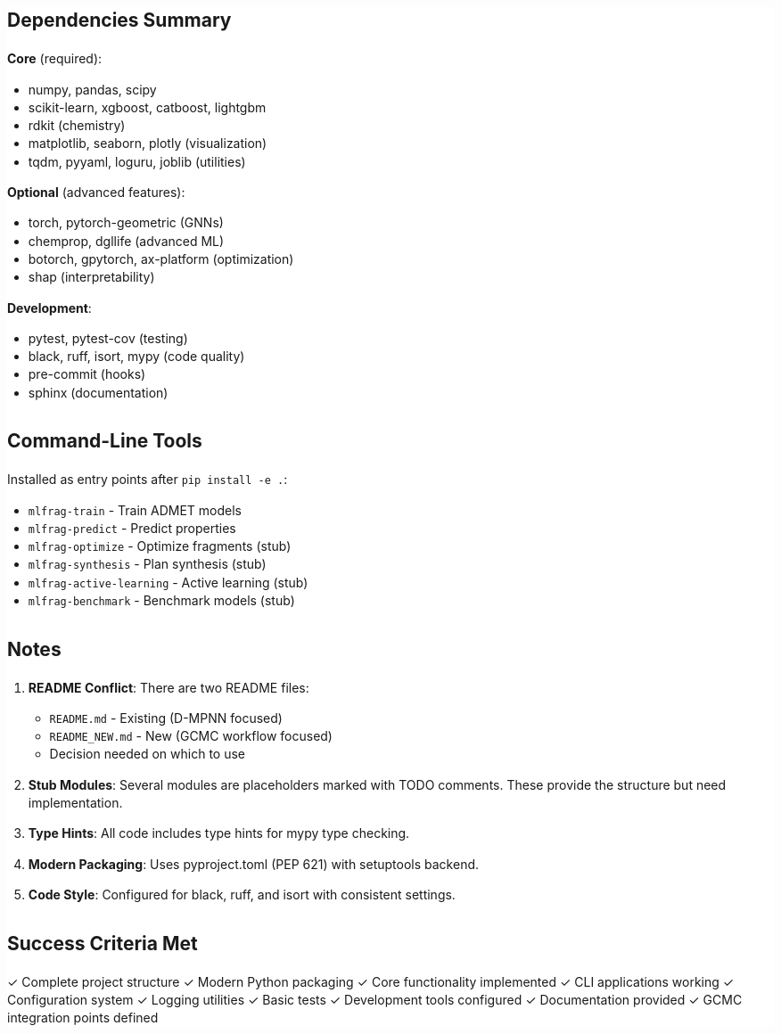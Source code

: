 ## Dependencies Summary

**Core** (required):
- numpy, pandas, scipy
- scikit-learn, xgboost, catboost, lightgbm
- rdkit (chemistry)
- matplotlib, seaborn, plotly (visualization)
- tqdm, pyyaml, loguru, joblib (utilities)

**Optional** (advanced features):
- torch, pytorch-geometric (GNNs)
- chemprop, dgllife (advanced ML)
- botorch, gpytorch, ax-platform (optimization)
- shap (interpretability)

**Development**:
- pytest, pytest-cov (testing)
- black, ruff, isort, mypy (code quality)
- pre-commit (hooks)
- sphinx (documentation)

## Command-Line Tools

Installed as entry points after `pip install -e .`:

- `mlfrag-train` - Train ADMET models
- `mlfrag-predict` - Predict properties
- `mlfrag-optimize` - Optimize fragments (stub)
- `mlfrag-synthesis` - Plan synthesis (stub)
- `mlfrag-active-learning` - Active learning (stub)
- `mlfrag-benchmark` - Benchmark models (stub)

## Notes

1. **README Conflict**: There are two README files:
   - `README.md` - Existing (D-MPNN focused)
   - `README_NEW.md` - New (GCMC workflow focused)
   - Decision needed on which to use

2. **Stub Modules**: Several modules are placeholders marked with TODO comments. These provide the structure but need implementation.

3. **Type Hints**: All code includes type hints for mypy type checking.

4. **Modern Packaging**: Uses pyproject.toml (PEP 621) with setuptools backend.

5. **Code Style**: Configured for black, ruff, and isort with consistent settings.

## Success Criteria Met

✓ Complete project structure
✓ Modern Python packaging
✓ Core functionality implemented
✓ CLI applications working
✓ Configuration system
✓ Logging utilities
✓ Basic tests
✓ Development tools configured
✓ Documentation provided
✓ GCMC integration points defined
